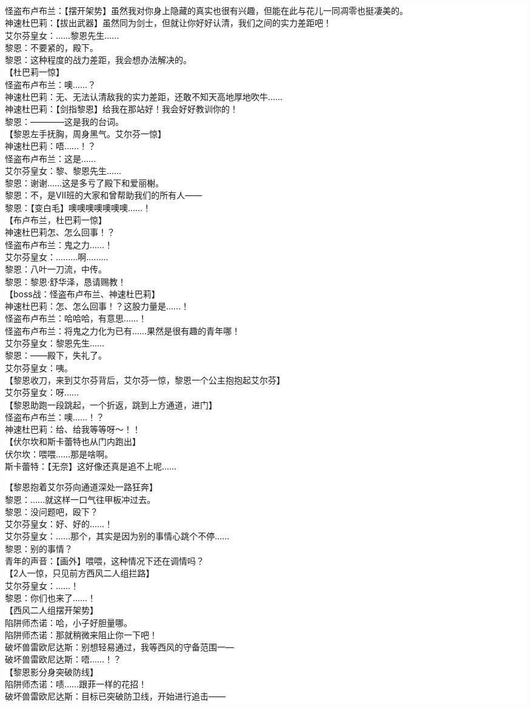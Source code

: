 怪盗布卢布兰：【摆开架势】虽然我对你身上隐藏的真实也很有兴趣，但能在此与花儿一同凋零也挺凄美的。  
神速杜巴莉：【拔出武器】虽然同为剑士，但就让你好好认清，我们之间的实力差距吧！  
艾尔芬皇女：……黎恩先生……  
黎恩：不要紧的，殿下。  
黎恩：这种程度的战力差距，我会想办法解决的。  
【杜巴莉一惊】  
怪盗布卢布兰：噢……？  
神速杜巴莉：无、无法认清敌我的实力差距，还敢不知天高地厚地吹牛……  
神速杜巴莉：【剑指黎恩】给我在那站好！我会好好教训你的！  
黎恩：————这是我的台词。  
【黎恩左手抚胸，周身黑气。艾尔芬一惊】  
神速杜巴莉：唔……！？  
怪盗布卢布兰：这是……  
艾尔芬皇女：黎、黎恩先生……  
黎恩：谢谢……这是多亏了殿下和爱丽榭。  
黎恩：不，是Ⅶ班的大家和曾帮助我们的所有人——  
黎恩：【变白毛】噢噢噢噢噢噢噢……！  
【布卢布兰，杜巴莉一惊】  
神速杜巴莉怎、怎么回事！？  
怪盗布卢布兰：鬼之力……！  
艾尔芬皇女：………啊………  
黎恩：八叶一刀流，中传。  
黎恩：黎恩·舒华泽，恳请赐教！  
【boss战：怪盗布卢布兰、神速杜巴莉】  
神速杜巴莉：怎、怎么回事！？这股力量是……！  
怪盗布卢布兰：哈哈哈，有意思……！  
怪盗布卢布兰：将鬼之力化为已有……果然是很有趣的青年哪！  
艾尔芬皇女：黎恩先生……  
黎恩：——殿下，失礼了。  
艾尔芬皇女：咦。  
【黎恩收刀，来到艾尔芬背后，艾尔芬一惊，黎恩一个公主抱抱起艾尔芬】  
艾尔芬皇女：呀……  
【黎恩助跑一段跳起，一个折返，跳到上方通道，进门】  
怪盗布卢布兰：噢……！？  
神速杜巴莉：给、给我等等呀～！！  
【伏尔坎和斯卡蕾特也从门内跑出】  
伏尔坎：喂喂……那是啥啊。  
斯卡蕾特：【无奈】这好像还真是追不上呢……  
  
【黎恩抱着艾尔芬向通道深处一路狂奔】  
黎恩：……就这样一口气往甲板冲过去。  
黎恩：没问题吧，殴下？  
艾尔芬皇女：好、好的……！  
艾尔芬皇女：……那个，其实是因为别的事情心跳个不停……  
黎恩：别的事情？  
青年的声音：【画外】喂喂，这种情况下还在调情吗？  
【2人一惊，只见前方西风二人组拦路】  
艾尔芬皇女：……！  
黎恩：你们也来了……！  
【西风二人组摆开架势】  
陷阱师杰诺：哈，小子好胆量哪。  
陷阱师杰诺：那就稍微来阻止你一下吧！  
破坏兽雷欧尼达斯：别想轻易通过，我等西风的守备范围一—  
破坏兽雷欧尼达斯：唔……！？  
【黎恩影分身突破防线】  
陷阱师杰诺：啧……跟菲一样的花招！  
破坏兽雷欧尼达斯：目标已突破防卫线，开始进行追击——  
  